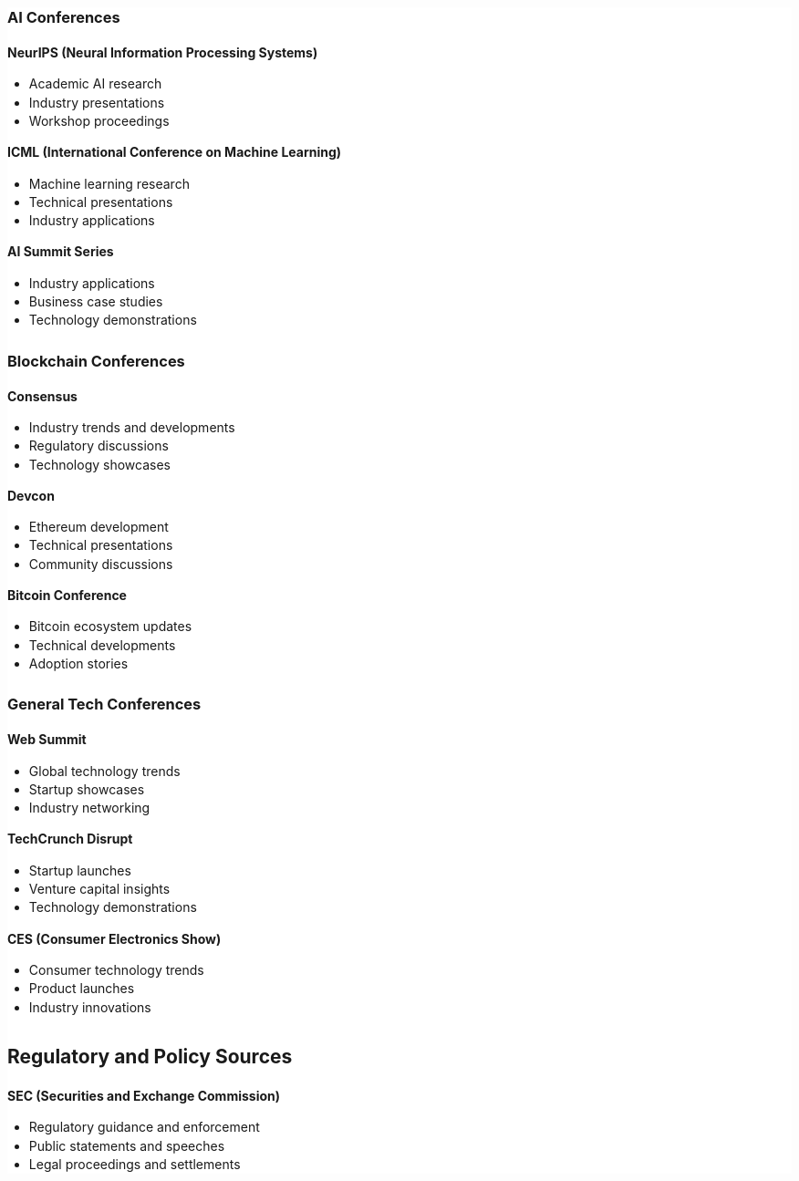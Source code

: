 ### AI Conferences

**NeurIPS (Neural Information Processing Systems)**
- Academic AI research
- Industry presentations
- Workshop proceedings

**ICML (International Conference on Machine Learning)**
- Machine learning research
- Technical presentations
- Industry applications

**AI Summit Series**
- Industry applications
- Business case studies
- Technology demonstrations

### Blockchain Conferences

**Consensus**
- Industry trends and developments
- Regulatory discussions
- Technology showcases

**Devcon**
- Ethereum development
- Technical presentations
- Community discussions

**Bitcoin Conference**
- Bitcoin ecosystem updates
- Technical developments
- Adoption stories

### General Tech Conferences

**Web Summit**
- Global technology trends
- Startup showcases
- Industry networking

**TechCrunch Disrupt**
- Startup launches
- Venture capital insights
- Technology demonstrations

**CES (Consumer Electronics Show)**
- Consumer technology trends
- Product launches
- Industry innovations

## Regulatory and Policy Sources

**SEC (Securities and Exchange Commission)**
- Regulatory guidance and enforcement
- Public statements and speeches
- Legal proceedings and settlements
